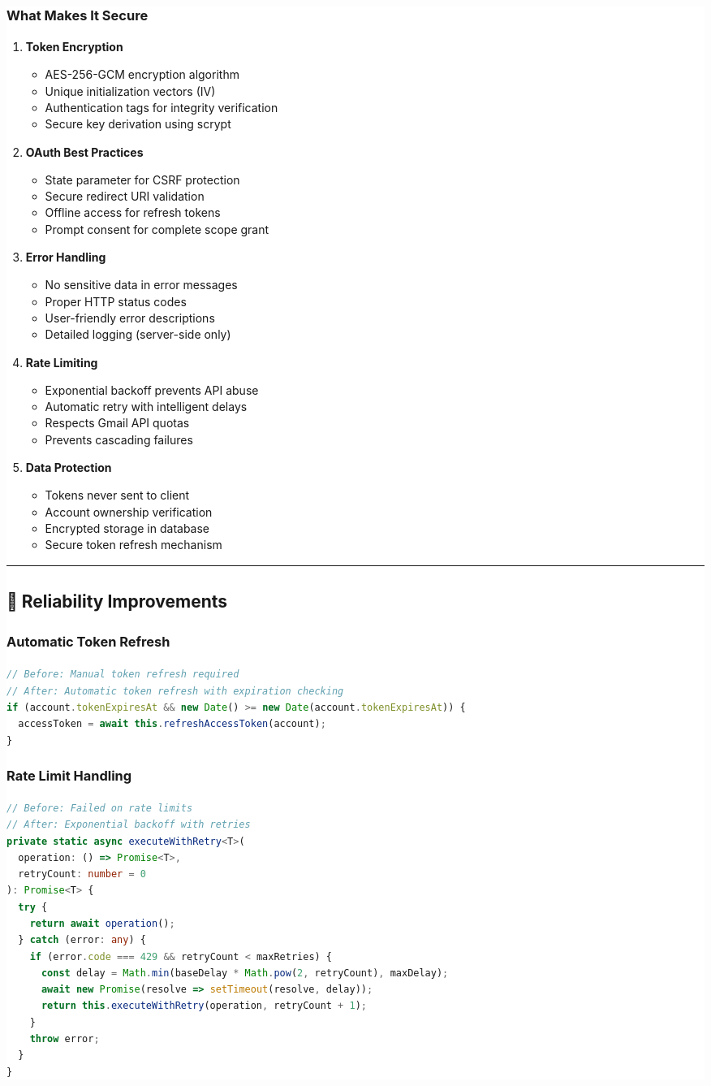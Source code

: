 ### What Makes It Secure

1. **Token Encryption**
   - AES-256-GCM encryption algorithm
   - Unique initialization vectors (IV)
   - Authentication tags for integrity verification
   - Secure key derivation using scrypt

2. **OAuth Best Practices**
   - State parameter for CSRF protection
   - Secure redirect URI validation
   - Offline access for refresh tokens
   - Prompt consent for complete scope grant

3. **Error Handling**
   - No sensitive data in error messages
   - Proper HTTP status codes
   - User-friendly error descriptions
   - Detailed logging (server-side only)

4. **Rate Limiting**
   - Exponential backoff prevents API abuse
   - Automatic retry with intelligent delays
   - Respects Gmail API quotas
   - Prevents cascading failures

5. **Data Protection**
   - Tokens never sent to client
   - Account ownership verification
   - Encrypted storage in database
   - Secure token refresh mechanism

---

## 🎯 Reliability Improvements

### Automatic Token Refresh
```typescript
// Before: Manual token refresh required
// After: Automatic token refresh with expiration checking
if (account.tokenExpiresAt && new Date() >= new Date(account.tokenExpiresAt)) {
  accessToken = await this.refreshAccessToken(account);
}
```

### Rate Limit Handling
```typescript
// Before: Failed on rate limits
// After: Exponential backoff with retries
private static async executeWithRetry<T>(
  operation: () => Promise<T>,
  retryCount: number = 0
): Promise<T> {
  try {
    return await operation();
  } catch (error: any) {
    if (error.code === 429 && retryCount < maxRetries) {
      const delay = Math.min(baseDelay * Math.pow(2, retryCount), maxDelay);
      await new Promise(resolve => setTimeout(resolve, delay));
      return this.executeWithRetry(operation, retryCount + 1);
    }
    throw error;
  }
}
```